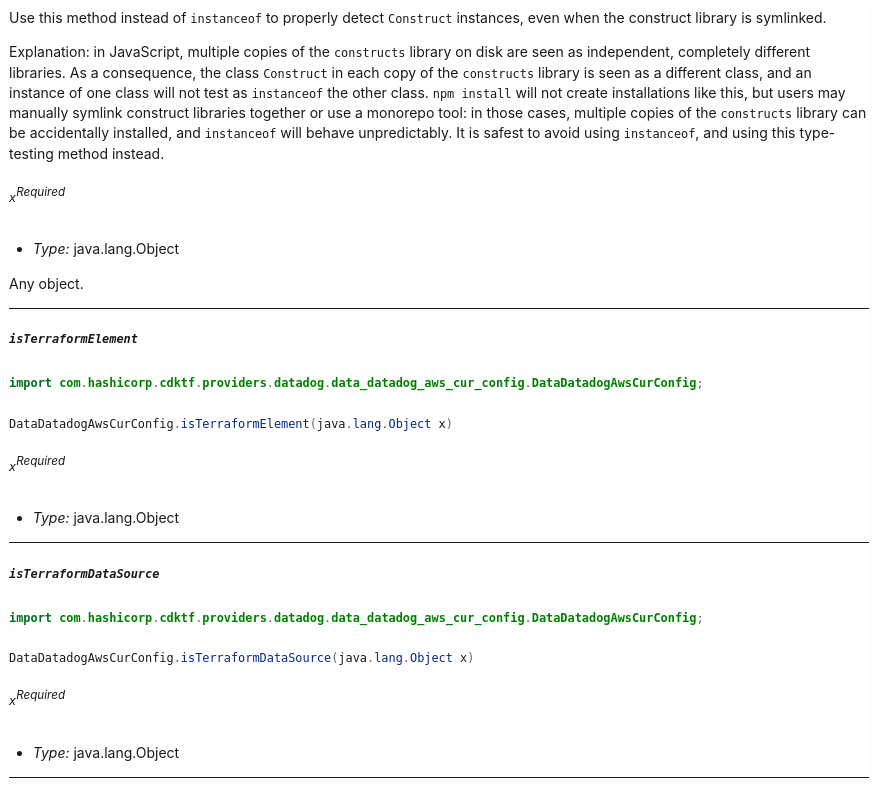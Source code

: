 Use this method instead of `instanceof` to properly detect `Construct`
instances, even when the construct library is symlinked.

Explanation: in JavaScript, multiple copies of the `constructs` library on
disk are seen as independent, completely different libraries. As a
consequence, the class `Construct` in each copy of the `constructs` library
is seen as a different class, and an instance of one class will not test as
`instanceof` the other class. `npm install` will not create installations
like this, but users may manually symlink construct libraries together or
use a monorepo tool: in those cases, multiple copies of the `constructs`
library can be accidentally installed, and `instanceof` will behave
unpredictably. It is safest to avoid using `instanceof`, and using
this type-testing method instead.

###### `x`<sup>Required</sup> <a name="x" id="@cdktf/provider-datadog.dataDatadogAwsCurConfig.DataDatadogAwsCurConfig.isConstruct.parameter.x"></a>

- *Type:* java.lang.Object

Any object.

---

##### `isTerraformElement` <a name="isTerraformElement" id="@cdktf/provider-datadog.dataDatadogAwsCurConfig.DataDatadogAwsCurConfig.isTerraformElement"></a>

```java
import com.hashicorp.cdktf.providers.datadog.data_datadog_aws_cur_config.DataDatadogAwsCurConfig;

DataDatadogAwsCurConfig.isTerraformElement(java.lang.Object x)
```

###### `x`<sup>Required</sup> <a name="x" id="@cdktf/provider-datadog.dataDatadogAwsCurConfig.DataDatadogAwsCurConfig.isTerraformElement.parameter.x"></a>

- *Type:* java.lang.Object

---

##### `isTerraformDataSource` <a name="isTerraformDataSource" id="@cdktf/provider-datadog.dataDatadogAwsCurConfig.DataDatadogAwsCurConfig.isTerraformDataSource"></a>

```java
import com.hashicorp.cdktf.providers.datadog.data_datadog_aws_cur_config.DataDatadogAwsCurConfig;

DataDatadogAwsCurConfig.isTerraformDataSource(java.lang.Object x)
```

###### `x`<sup>Required</sup> <a name="x" id="@cdktf/provider-datadog.dataDatadogAwsCurConfig.DataDatadogAwsCurConfig.isTerraformDataSource.parameter.x"></a>

- *Type:* java.lang.Object

---